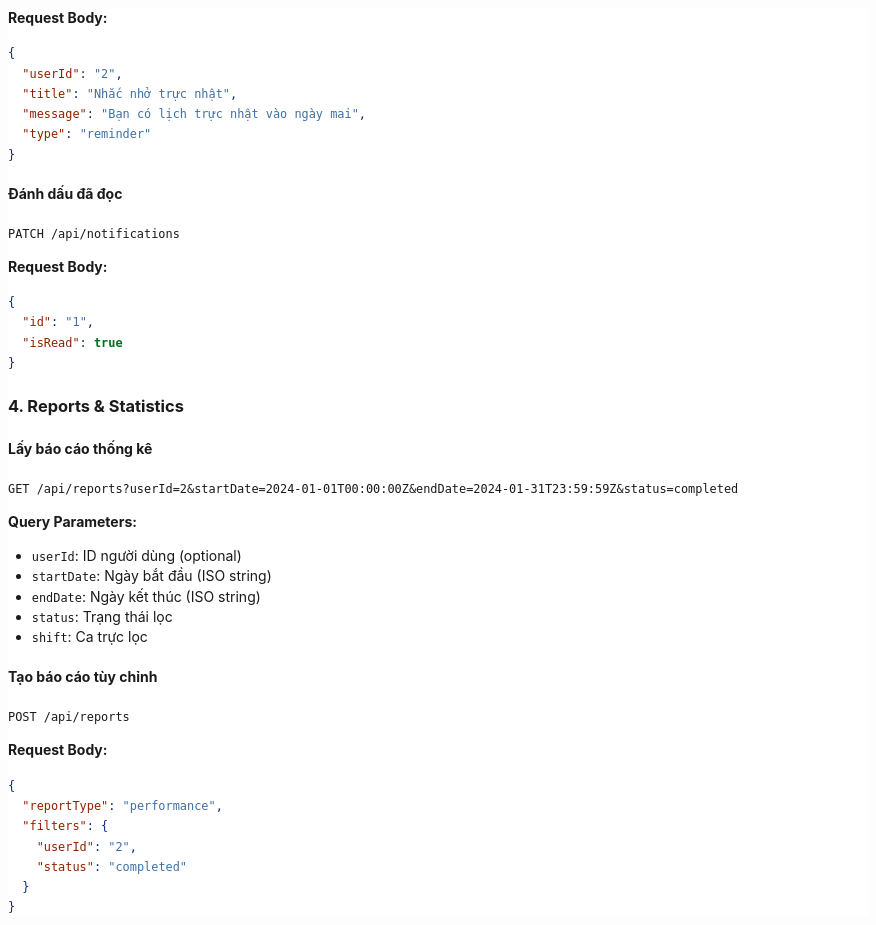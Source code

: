 **Request Body:**

```json
{
  "userId": "2",
  "title": "Nhắc nhở trực nhật",
  "message": "Bạn có lịch trực nhật vào ngày mai",
  "type": "reminder"
}
```

#### Đánh dấu đã đọc

```http
PATCH /api/notifications
```

**Request Body:**

```json
{
  "id": "1",
  "isRead": true
}
```

### 4. Reports & Statistics

#### Lấy báo cáo thống kê

```http
GET /api/reports?userId=2&startDate=2024-01-01T00:00:00Z&endDate=2024-01-31T23:59:59Z&status=completed
```

**Query Parameters:**

- `userId`: ID người dùng (optional)
- `startDate`: Ngày bắt đầu (ISO string)
- `endDate`: Ngày kết thúc (ISO string)
- `status`: Trạng thái lọc
- `shift`: Ca trực lọc

#### Tạo báo cáo tùy chỉnh

```http
POST /api/reports
```

**Request Body:**

```json
{
  "reportType": "performance",
  "filters": {
    "userId": "2",
    "status": "completed"
  }
}
```
